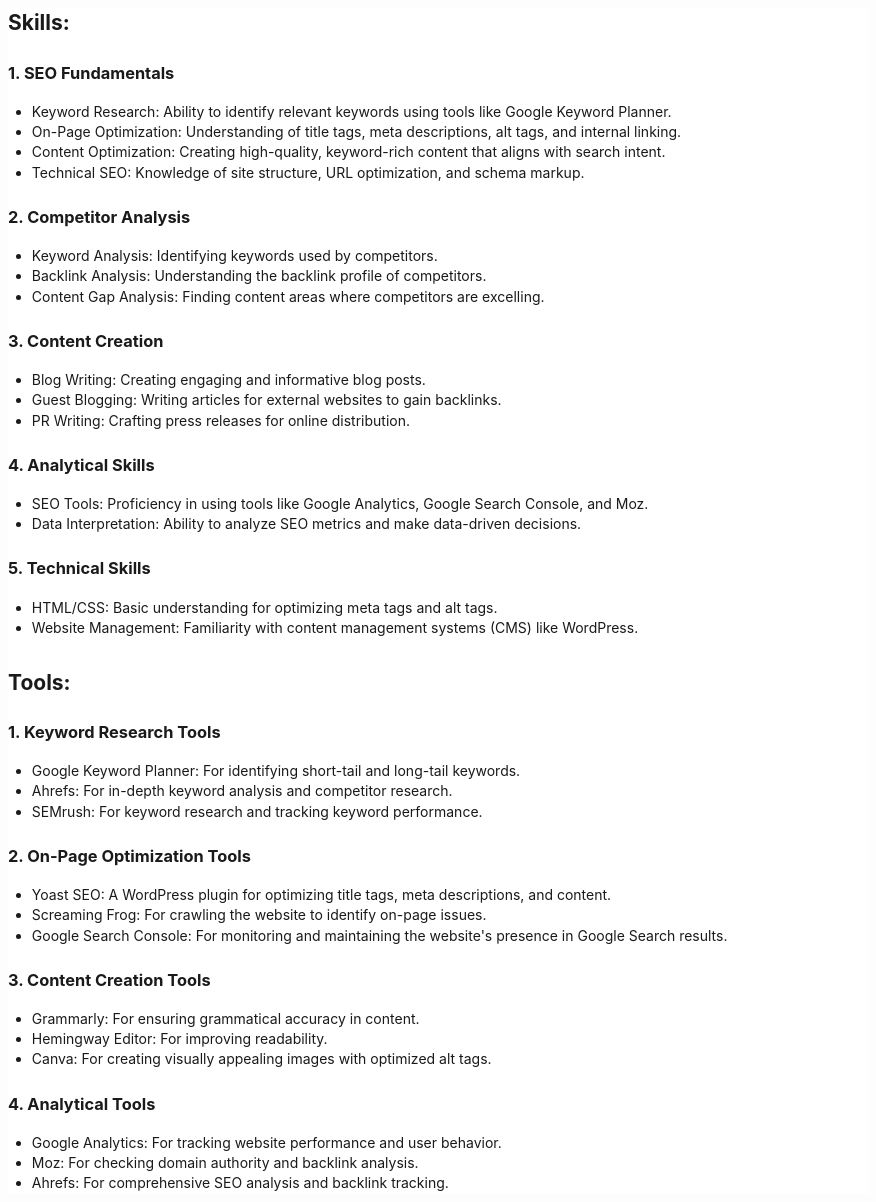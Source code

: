 ## Skills:

### 1. SEO Fundamentals
- Keyword Research: Ability to identify relevant keywords using tools like Google Keyword Planner.
- On-Page Optimization: Understanding of title tags, meta descriptions, alt tags, and internal linking.
- Content Optimization: Creating high-quality, keyword-rich content that aligns with search intent.
- Technical SEO: Knowledge of site structure, URL optimization, and schema markup.

### 2. Competitor Analysis
- Keyword Analysis: Identifying keywords used by competitors.
- Backlink Analysis: Understanding the backlink profile of competitors.
- Content Gap Analysis: Finding content areas where competitors are excelling.

### 3. Content Creation
- Blog Writing: Creating engaging and informative blog posts.
- Guest Blogging: Writing articles for external websites to gain backlinks.
- PR Writing: Crafting press releases for online distribution.

### 4. Analytical Skills
- SEO Tools: Proficiency in using tools like Google Analytics, Google Search Console, and Moz.
- Data Interpretation: Ability to analyze SEO metrics and make data-driven decisions.

### 5. Technical Skills
- HTML/CSS: Basic understanding for optimizing meta tags and alt tags.
- Website Management: Familiarity with content management systems (CMS) like WordPress.

## Tools:

### 1. Keyword Research Tools
- Google Keyword Planner: For identifying short-tail and long-tail keywords.
- Ahrefs: For in-depth keyword analysis and competitor research.
- SEMrush: For keyword research and tracking keyword performance.

### 2. On-Page Optimization Tools
- Yoast SEO: A WordPress plugin for optimizing title tags, meta descriptions, and content.
- Screaming Frog: For crawling the website to identify on-page issues.
- Google Search Console: For monitoring and maintaining the website's presence in Google Search results.

### 3. Content Creation Tools
- Grammarly: For ensuring grammatical accuracy in content.
- Hemingway Editor: For improving readability.
- Canva: For creating visually appealing images with optimized alt tags.

### 4. Analytical Tools
- Google Analytics: For tracking website performance and user behavior.
- Moz: For checking domain authority and backlink analysis.
- Ahrefs: For comprehensive SEO analysis and backlink tracking.
